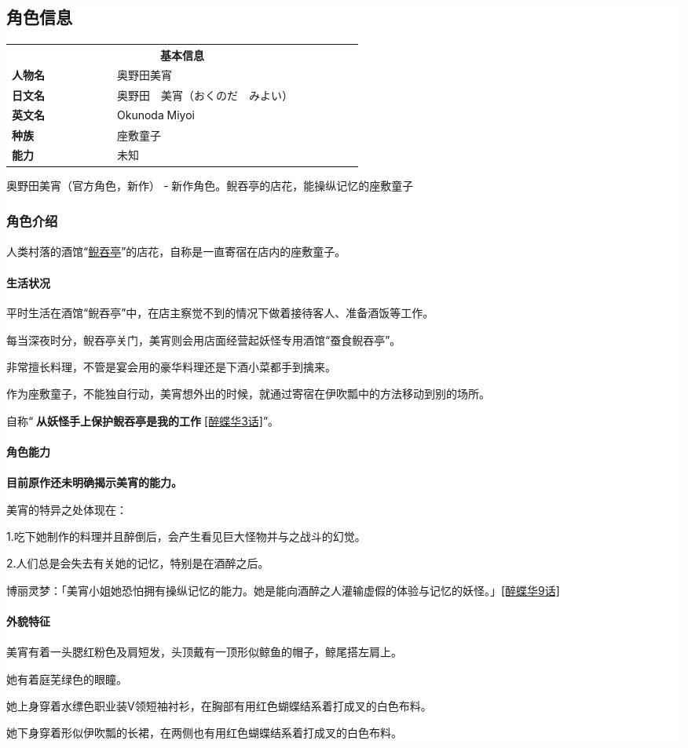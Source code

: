 


## 角色信息
[](./文件-奥野田美宵（人妖名鉴）.jpg.md)  [](./文件-奥野田美宵（人妖名鉴）.jpg.md)

<table>
<tbody><tr>
<th colspan="2">基本信息</th>
</tr>
<tr>
<td style="width:120px"><b>人物名</b></td><td style="min-width:300px">奥野田美宵</td>
</tr><tr><td><b>日文名</b></td><td>奥野田　美宵（おくのだ　みよい）</td></tr><tr><td><b>英文名</b></td><td>Okunoda Miyoi</td></tr><tr><td><b>种族</b></td><td>座敷童子</td></tr><tr><td><b>能力</b></td><td>未知</td></tr></tbody></table>

奥野田美宵（官方角色，新作） - 新作角色。鲵吞亭的店花，能操纵记忆的座敷童子
### 角色介绍
  
人类村落的酒馆“[鲵吞亭](./鲵吞亭.md)”的店花，自称是一直寄宿在店内的座敷童子。
  

#### 生活状况
  
平时生活在酒馆“鲵吞亭”中，在店主察觉不到的情况下做着接待客人、准备酒饭等工作。  

每当深夜时分，鲵吞亭关门，美宵则会用店面经营起妖怪专用酒馆“蚕食鲵吞亭”。
  
  
非常擅长料理，不管是宴会用的豪华料理还是下酒小菜都手到擒来。  

作为座敷童子，不能独自行动，美宵想外出的时候，就通过寄宿在伊吹瓢中的方法移动到别的场所。  

自称“ **从妖怪手上保护鲵吞亭是我的工作** [&#91;醉蝶华3话&#93;](./东方醉蝶华-第三话.md)”。
  

#### 角色能力
  
 **目前原作还未明确揭示美宵的能力。**   

  
  
美宵的特异之处体现在：  

1.吃下她制作的料理并且醉倒后，会产生看见巨大怪物并与之战斗的幻觉。  

2.人们总是会失去有关她的记忆，特别是在酒醉之后。  

博丽灵梦：「美宵小姐她恐怕拥有操纵记忆的能力。她是能向酒醉之人灌输虚假的体验与记忆的妖怪。」[&#91;醉蝶华9话&#93;](./东方醉蝶华-第九话.md)
  

#### 外貌特征
  
美宵有着一头腮红粉色及肩短发，头顶戴有一顶形似鲸鱼的帽子，鲸尾搭左肩上。  

她有着庭芜绿色的眼瞳。  

她上身穿着水缥色职业装V领短袖衬衫，在胸部有用红色蝴蝶结系着打成叉的白色布料。  

她下身穿着形似伊吹瓢的长裙，在两侧也有用红色蝴蝶结系着打成叉的白色布料。  

  